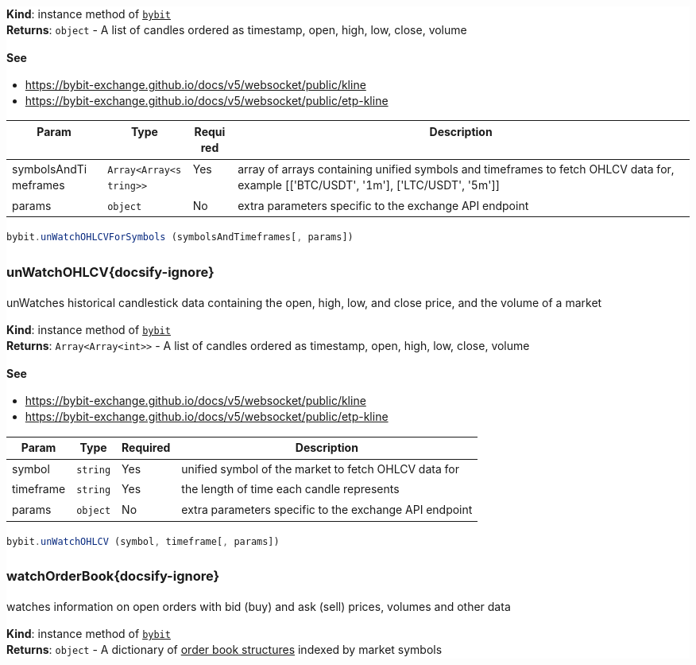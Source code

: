 **Kind**: instance method of [<code>bybit</code>](#bybit)  
**Returns**: <code>object</code> - A list of candles ordered as timestamp, open, high, low, close, volume

**See**

- https://bybit-exchange.github.io/docs/v5/websocket/public/kline
- https://bybit-exchange.github.io/docs/v5/websocket/public/etp-kline


| Param | Type | Required | Description |
| --- | --- | --- | --- |
| symbolsAndTimeframes | <code>Array&lt;Array&lt;string&gt;&gt;</code> | Yes | array of arrays containing unified symbols and timeframes to fetch OHLCV data for, example [['BTC/USDT', '1m'], ['LTC/USDT', '5m']] |
| params | <code>object</code> | No | extra parameters specific to the exchange API endpoint |


```javascript
bybit.unWatchOHLCVForSymbols (symbolsAndTimeframes[, params])
```


<a name="unWatchOHLCV" id="unwatchohlcv"></a>

### unWatchOHLCV{docsify-ignore}
unWatches historical candlestick data containing the open, high, low, and close price, and the volume of a market

**Kind**: instance method of [<code>bybit</code>](#bybit)  
**Returns**: <code>Array&lt;Array&lt;int&gt;&gt;</code> - A list of candles ordered as timestamp, open, high, low, close, volume

**See**

- https://bybit-exchange.github.io/docs/v5/websocket/public/kline
- https://bybit-exchange.github.io/docs/v5/websocket/public/etp-kline


| Param | Type | Required | Description |
| --- | --- | --- | --- |
| symbol | <code>string</code> | Yes | unified symbol of the market to fetch OHLCV data for |
| timeframe | <code>string</code> | Yes | the length of time each candle represents |
| params | <code>object</code> | No | extra parameters specific to the exchange API endpoint |


```javascript
bybit.unWatchOHLCV (symbol, timeframe[, params])
```


<a name="watchOrderBook" id="watchorderbook"></a>

### watchOrderBook{docsify-ignore}
watches information on open orders with bid (buy) and ask (sell) prices, volumes and other data

**Kind**: instance method of [<code>bybit</code>](#bybit)  
**Returns**: <code>object</code> - A dictionary of [order book structures](https://docs.ccxt.com/#/?id=order-book-structure) indexed by market symbols
